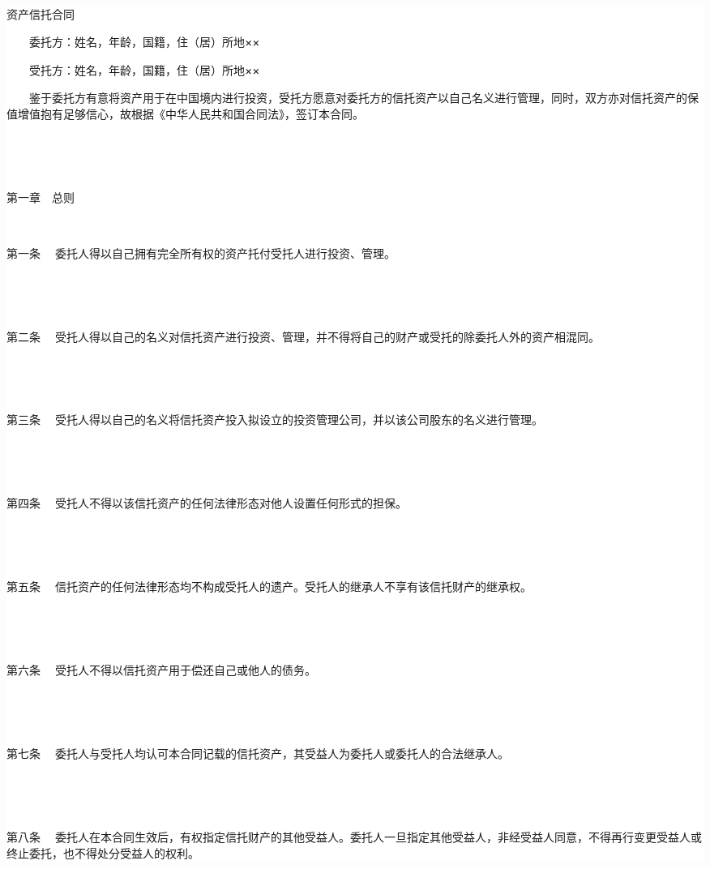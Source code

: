 



资产信托合同



 

　　委托方：姓名，年龄，国籍，住（居）所地××

　　受托方：姓名，年龄，国籍，住（居）所地××　　

　　鉴于委托方有意将资产用于在中国境内进行投资，受托方愿意对委托方的信托资产以自己名义进行管理，同时，双方亦对信托资产的保值增值抱有足够信心，故根据《中华人民共和国合同法》，签订本合同。

　　

　　


 第一章　总则



　　

第一条
　委托人得以自己拥有完全所有权的资产托付受托人进行投资、管理。

　　

　　

第二条
　受托人得以自己的名义对信托资产进行投资、管理，并不得将自己的财产或受托的除委托人外的资产相混同。

　　

　　

第三条
　受托人得以自己的名义将信托资产投入拟设立的投资管理公司，并以该公司股东的名义进行管理。

　　

　　

第四条
　受托人不得以该信托资产的任何法律形态对他人设置任何形式的担保。

　　

　　

第五条
　信托资产的任何法律形态均不构成受托人的遗产。受托人的继承人不享有该信托财产的继承权。

　　

　　

第六条
　受托人不得以信托资产用于偿还自己或他人的债务。

　　

　　

第七条
　委托人与受托人均认可本合同记载的信托资产，其受益人为委托人或委托人的合法继承人。

　　

　　

第八条
　委托人在本合同生效后，有权指定信托财产的其他受益人。委托人一旦指定其他受益人，非经受益人同意，不得再行变更受益人或终止委托，也不得处分受益人的权利。
